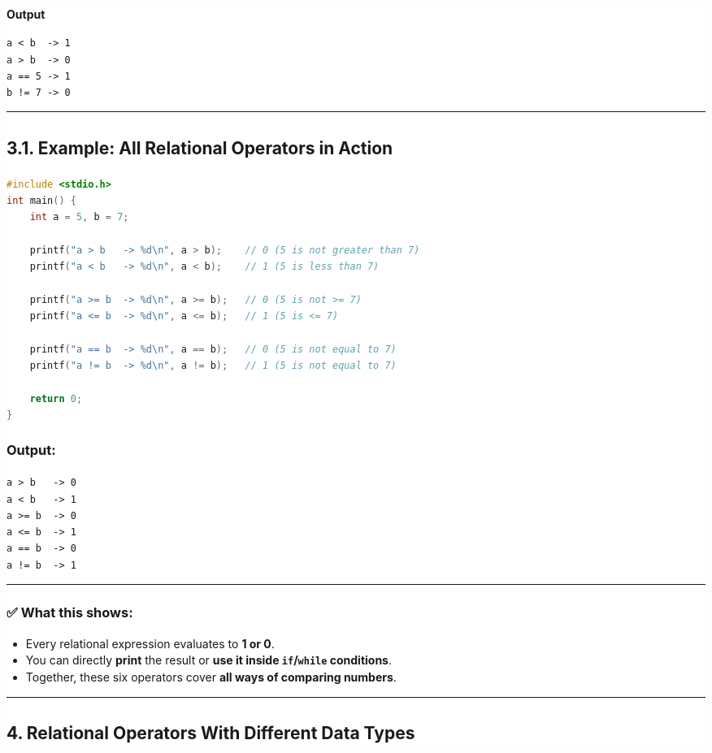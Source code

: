 **Output**

```
a < b  -> 1
a > b  -> 0
a == 5 -> 1
b != 7 -> 0
```

--- 

## 3.1. Example: All Relational Operators in Action



```c
#include <stdio.h>
int main() {
    int a = 5, b = 7;

    printf("a > b   -> %d\n", a > b);    // 0 (5 is not greater than 7)
    printf("a < b   -> %d\n", a < b);    // 1 (5 is less than 7)

    printf("a >= b  -> %d\n", a >= b);   // 0 (5 is not >= 7)
    printf("a <= b  -> %d\n", a <= b);   // 1 (5 is <= 7)

    printf("a == b  -> %d\n", a == b);   // 0 (5 is not equal to 7)
    printf("a != b  -> %d\n", a != b);   // 1 (5 is not equal to 7)

    return 0;
}
```

### Output:

```
a > b   -> 0
a < b   -> 1
a >= b  -> 0
a <= b  -> 1
a == b  -> 0
a != b  -> 1
```

---

### ✅ What this shows:

* Every relational expression evaluates to **1 or 0**.
* You can directly **print** the result or **use it inside `if`/`while` conditions**.
* Together, these six operators cover **all ways of comparing numbers**.

---

## 4. Relational Operators With Different Data Types
